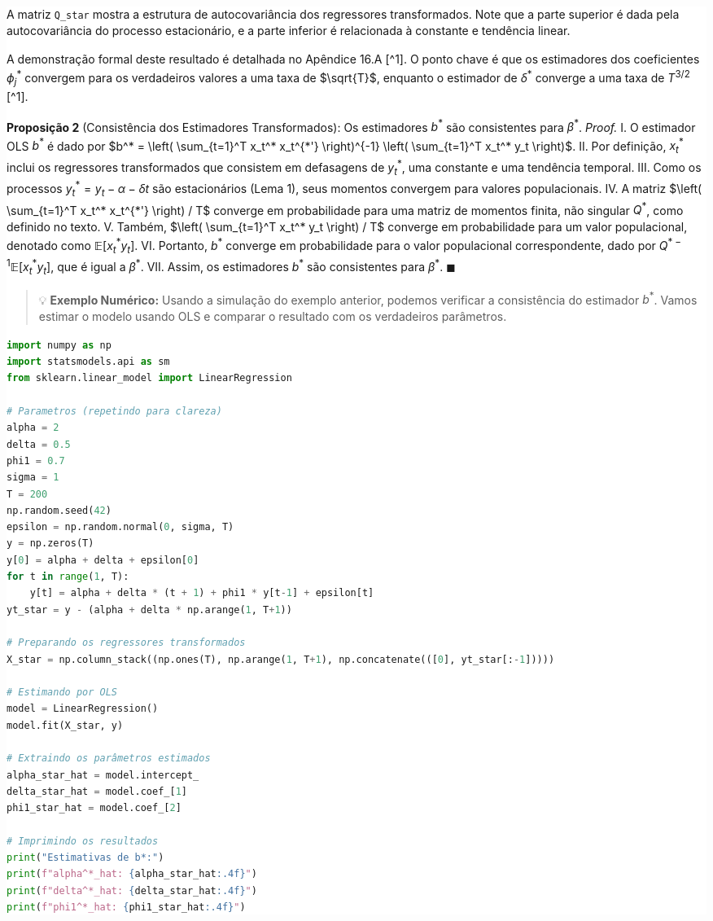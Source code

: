 A matriz `Q_star` mostra a estrutura de autocovariância dos regressores transformados. Note que a parte superior é dada pela autocovariância do processo estacionário, e a parte inferior é relacionada à constante e tendência linear.

A demonstração formal deste resultado é detalhada no Apêndice 16.A [^1]. O ponto chave é que os estimadores dos coeficientes $\phi_j^*$ convergem para os verdadeiros valores a uma taxa de $\sqrt{T}$, enquanto o estimador de $\delta^*$ converge a uma taxa de $T^{3/2}$ [^1].

**Proposição 2** (Consistência dos Estimadores Transformados): Os estimadores $b^*$ são consistentes para $\beta^*$.
*Proof.*
I. O estimador OLS $b^*$ é dado por $b^* = \left( \sum_{t=1}^T x_t^* x_t^{*'} \right)^{-1} \left( \sum_{t=1}^T x_t^* y_t \right)$.
II. Por definição, $x_t^*$ inclui os regressores transformados que consistem em defasagens de $y_t^*$, uma constante e uma tendência temporal.
III. Como os processos $y_t^* = y_t - \alpha - \delta t$ são estacionários (Lema 1), seus momentos convergem para valores populacionais.
IV. A matriz $\left( \sum_{t=1}^T x_t^* x_t^{*'} \right) / T$ converge em probabilidade para uma matriz de momentos finita, não singular $Q^*$, como definido no texto.
V. Também, $\left( \sum_{t=1}^T x_t^* y_t \right) / T$ converge em probabilidade para um valor populacional, denotado como $\mathbb{E}[x_t^* y_t]$.
VI. Portanto, $b^*$ converge em probabilidade para o valor populacional correspondente, dado por $Q^{*-1}\mathbb{E}[x_t^* y_t]$, que é igual a $\beta^*$.
VII. Assim, os estimadores $b^*$ são consistentes para $\beta^*$. $\blacksquare$

> 💡 **Exemplo Numérico:** Usando a simulação do exemplo anterior, podemos verificar a consistência do estimador $b^*$. Vamos estimar o modelo usando OLS e comparar o resultado com os verdadeiros parâmetros.
```python
import numpy as np
import statsmodels.api as sm
from sklearn.linear_model import LinearRegression

# Parametros (repetindo para clareza)
alpha = 2
delta = 0.5
phi1 = 0.7
sigma = 1
T = 200
np.random.seed(42)
epsilon = np.random.normal(0, sigma, T)
y = np.zeros(T)
y[0] = alpha + delta + epsilon[0]
for t in range(1, T):
    y[t] = alpha + delta * (t + 1) + phi1 * y[t-1] + epsilon[t]
yt_star = y - (alpha + delta * np.arange(1, T+1))

# Preparando os regressores transformados
X_star = np.column_stack((np.ones(T), np.arange(1, T+1), np.concatenate(([0], yt_star[:-1]))))

# Estimando por OLS
model = LinearRegression()
model.fit(X_star, y)

# Extraindo os parâmetros estimados
alpha_star_hat = model.intercept_
delta_star_hat = model.coef_[1]
phi1_star_hat = model.coef_[2]

# Imprimindo os resultados
print("Estimativas de b*:")
print(f"alpha^*_hat: {alpha_star_hat:.4f}")
print(f"delta^*_hat: {delta_star_hat:.4f}")
print(f"phi1^*_hat: {phi1_star_hat:.4f}")

```